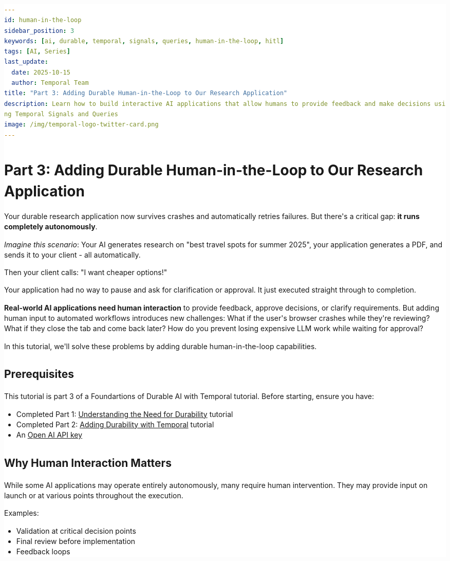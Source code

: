 ```yaml
---
id: human-in-the-loop
sidebar_position: 3
keywords: [ai, durable, temporal, signals, queries, human-in-the-loop, hitl]
tags: [AI, Series]
last_update:
  date: 2025-10-15
  author: Temporal Team
title: "Part 3: Adding Durable Human-in-the-Loop to Our Research Application"
description: Learn how to build interactive AI applications that allow humans to provide feedback and make decisions using Temporal Signals and Queries
image: /img/temporal-logo-twitter-card.png
---
```


# Part 3: Adding Durable Human-in-the-Loop to Our Research Application

Your durable research application now survives crashes and automatically retries failures. But there's a critical gap: **it runs completely autonomously**.

_Imagine this scenario_: Your AI generates research on "best travel spots for summer 2025", your application generates a PDF, and sends it to your client - all automatically.

Then your client calls: "I want cheaper options!"

Your application had no way to pause and ask for clarification or approval. It just executed straight through to completion.

**Real-world AI applications need human interaction** to provide feedback, approve decisions, or clarify requirements. But adding human input to automated workflows introduces new challenges: What if the user's browser crashes while they're reviewing? What if they close the tab and come back later? How do you prevent losing expensive LLM work while waiting for approval?

In this tutorial, we'll solve these problems by adding durable human-in-the-loop capabilities.

## Prerequisites

This tutorial is part 3 of a Foundartions of Durable AI with Temporal tutorial. Before starting, ensure you have:

* Completed Part 1: [Understanding the Need for Durability](../primer) tutorial
* Completed Part 2: [Adding Durability with Temporal](../durable-ai-with-temporal) tutorial
* An [Open AI API key](https://platform.openai.com/api-keys)

## Why Human Interaction Matters

While some AI applications may operate entirely autonomously, many require human intervention. They may provide input on launch or at various points throughout the execution.

Examples:
- Validation at critical decision points
- Final review before implementation
- Feedback loops
